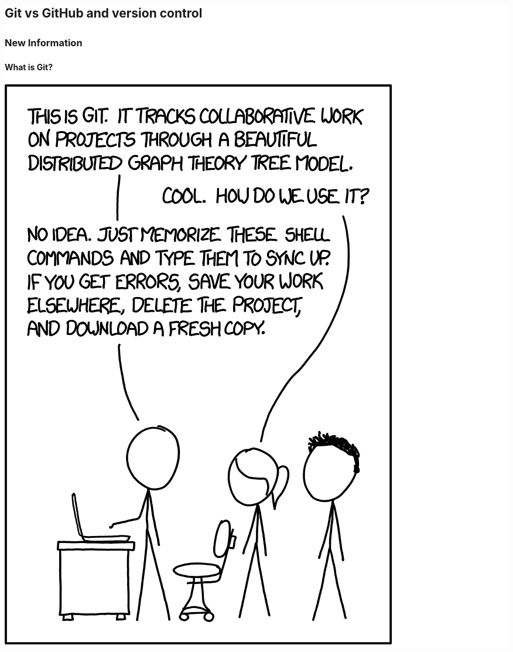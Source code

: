## Git vs GitHub and version control
### New Information
#### What is Git?

![](./images/git_2x.png)
